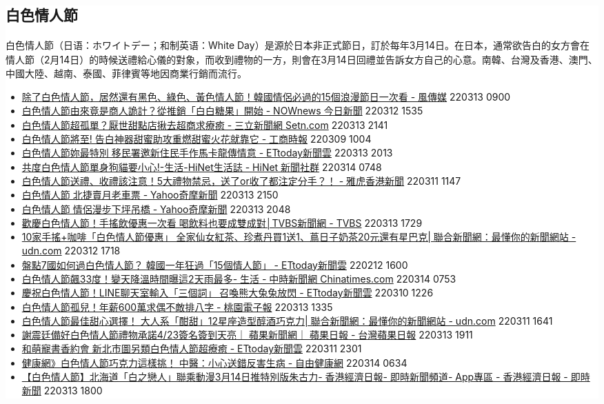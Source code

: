## 白色情人節

白色情人節（日语：ホワイトデー；和制英语：White Day）是源於日本非正式節日，訂於每年3月14日。在日本，通常欲告白的女方會在情人節（2月14日）的時候送禮給心儀的對象，而收到禮物的一方，則會在3月14日回禮並告訴女方自己的心意。南韓、台灣及香港、澳門、中國大陸、越南、泰國、菲律賓等地因商業行銷而流行。


- [除了白色情人節，居然還有黑色、綠色、黃色情人節！韓國情侶必過的15個浪漫節日一次看 - 風傳媒](https://www.storm.mg/lifestyle/4233225 "除了白色情人節，居然還有黑色、綠色、黃色情人節！韓國情侶必過的15個浪漫節日一次看 - 風傳媒") 220313 0900
- [白色情人節由來竟是商人詭計？從推銷「白白糖果」開始 - NOWnews 今日新聞](https://www.nownews.com/news/5742492 "白色情人節由來竟是商人詭計？從推銷「白白糖果」開始 - NOWnews 今日新聞") 220312 1535
- [白色情人節超孤單？厭世甜點店揪去超商求療癒 - 三立新聞網 Setn.com](https://www.setn.com/News.aspx?NewsID=1084459 "白色情人節超孤單？厭世甜點店揪去超商求療癒 - 三立新聞網 Setn.com") 220313 2141
- [白色情人節將至! 告白神器甜蜜助攻重燃甜蜜火花就靠它 - 工商時報](https://ctee.com.tw/industrynews/consumption/606879.html "白色情人節將至! 告白神器甜蜜助攻重燃甜蜜火花就靠它 - 工商時報") 220309 1004
- [白色情人節妳最特別 移民署邀新住民手作馬卡龍傳情意 - ETtoday新聞雲](https://www.ettoday.net/news/20220313/2207353.htm "白色情人節妳最特別 移民署邀新住民手作馬卡龍傳情意 - ETtoday新聞雲") 220313 2013
- [共度白色情人節單身狗貓要小心!-生活-HiNet生活誌 - HiNet 新聞社群](https://times.hinet.net/news/23803561 "共度白色情人節單身狗貓要小心!-生活-HiNet生活誌 - HiNet 新聞社群") 220314 0748
- [白色情人節送禮、收禮該注意！5大禮物禁忌，送了or收了都注定分手？！ - 雅虎香港新聞](https://hk.news.yahoo.com/%E7%99%BD%E8%89%B2%E6%83%85%E4%BA%BA%E7%AF%80%E9%80%81%E7%A6%AE-%E6%94%B6%E7%A6%AE%E8%A9%B2%E6%B3%A8%E6%84%8F-5%E5%A4%A7%E7%A6%AE%E7%89%A9%E7%A6%81%E5%BF%8C-%E9%80%81%E4%BA%86or%E6%94%B6%E4%BA%86%E9%83%BD%E6%B3%A8%E5%AE%9A%E5%88%86%E6%89%8B-034737876.html "白色情人節送禮、收禮該注意！5大禮物禁忌，送了or收了都注定分手？！ - 雅虎香港新聞") 220311 1147
- [白色情人節 北捷賣月老車票 - Yahoo奇摩新聞](https://tw.news.yahoo.com/%E7%99%BD%E8%89%B2%E6%83%85%E4%BA%BA%E7%AF%80-%E5%8C%97%E6%8D%B7%E8%B3%A3%E6%9C%88%E8%80%81%E8%BB%8A%E7%A5%A8-135057916.html "白色情人節 北捷賣月老車票 - Yahoo奇摩新聞") 220313 2150
- [白色情人節 情侶漫步下坪吊橋 - Yahoo奇摩新聞](https://tw.news.yahoo.com/%E7%99%BD%E8%89%B2%E6%83%85%E4%BA%BA%E7%AF%80-%E6%83%85%E4%BE%B6%E6%BC%AB%E6%AD%A5%E4%B8%8B%E5%9D%AA%E5%90%8A%E6%A9%8B-124837067.html "白色情人節 情侶漫步下坪吊橋 - Yahoo奇摩新聞") 220313 2048
- [歡慶白色情人節！手搖飲優惠一次看 喝飲料也要成雙成對│TVBS新聞網 - TVBS](https://news.tvbs.com.tw/life/1739020 "歡慶白色情人節！手搖飲優惠一次看 喝飲料也要成雙成對│TVBS新聞網 - TVBS") 220313 1729
- [10家手搖+咖啡「白色情人節優惠」 全家仙女紅茶、珍煮丹買1送1、蔦日子奶茶20元還有星巴克| 聯合新聞網：最懂你的新聞網站 - udn.com](https://udn.com/news/story/7186/6159939 "10家手搖+咖啡「白色情人節優惠」 全家仙女紅茶、珍煮丹買1送1、蔦日子奶茶20元還有星巴克| 聯合新聞網：最懂你的新聞網站 - udn.com") 220312 1718
- [盤點7國如何過白色情人節？ 韓國一年狂過「15個情人節」 - ETtoday新聞雲](https://www.ettoday.net/dalemon/post/58742 "盤點7國如何過白色情人節？ 韓國一年狂過「15個情人節」 - ETtoday新聞雲") 220212 1600
- [白色情人節飆33度！變天降溫時間曝這2天雨最多- 生活 - 中時新聞網 Chinatimes.com](https://www.chinatimes.com/realtimenews/20220314000775-260405 "白色情人節飆33度！變天降溫時間曝這2天雨最多- 生活 - 中時新聞網 Chinatimes.com") 220314 0753
- [慶祝白色情人節！LINE聊天室輸入「三個詞」 召喚熊大兔兔放閃 - ETtoday新聞雲](https://www.ettoday.net/news/20220310/2205250.htm "慶祝白色情人節！LINE聊天室輸入「三個詞」 召喚熊大兔兔放閃 - ETtoday新聞雲") 220310 1226
- [白色情人節孤兒！年薪600萬求偶不敵排八字 - 桃園電子報](https://tyenews.com/2022/03/175459/ "白色情人節孤兒！年薪600萬求偶不敵排八字 - 桃園電子報") 220313 1335
- [白色情人節最佳甜心選擇！ 大人系「酣甜」12星座造型醇酒巧克力| 聯合新聞網：最懂你的新聞網站 - udn.com](https://udn.com/news/story/7186/6157913 "白色情人節最佳甜心選擇！ 大人系「酣甜」12星座造型醇酒巧克力| 聯合新聞網：最懂你的新聞網站 - udn.com") 220311 1641
- [謝震廷備好白色情人節禮物承諾4/23簽名簽到天亮｜ 蘋果新聞網｜ 蘋果日報 - 台灣蘋果日報](https://tw.appledaily.com/entertainment/20220313/BWGO6VYK7RE5FDELVEMBYKG62E/ "謝震廷備好白色情人節禮物承諾4/23簽名簽到天亮｜ 蘋果新聞網｜ 蘋果日報 - 台灣蘋果日報") 220313 1911
- [和萌寵書香約會 新北市圖另類白色情人節超療癒 - ETtoday新聞雲](https://www.ettoday.net/news/20220311/2206497.htm "和萌寵書香約會 新北市圖另類白色情人節超療癒 - ETtoday新聞雲") 220311 2301
- [健康網》白色情人節巧克力這樣挑！ 中醫：小心送錯反害生病 - 自由健康網](https://health.ltn.com.tw/article/breakingnews/3857306 "健康網》白色情人節巧克力這樣挑！ 中醫：小心送錯反害生病 - 自由健康網") 220314 0634
- [【白色情人節】北海道「白之戀人」聯乘動漫3月14日推特別版朱古力- 香港經濟日報- 即時新聞頻道- App專區 - 香港經濟日報 - 即時新聞](https://inews.hket.com/article/3200905/%E3%80%90%E7%99%BD%E8%89%B2%E6%83%85%E4%BA%BA%E7%AF%80%E3%80%91%E5%8C%97%E6%B5%B7%E9%81%93%E3%80%8C%E7%99%BD%E4%B9%8B%E6%88%80%E4%BA%BA%E3%80%8D%E8%81%AF%E4%B9%98%E5%8B%95%E6%BC%AB%E3%80%803%E6%9C%8814%E6%97%A5%E6%8E%A8%E7%89%B9%E5%88%A5%E7%89%88%E6%9C%B1%E5%8F%A4%E5%8A%9B "【白色情人節】北海道「白之戀人」聯乘動漫3月14日推特別版朱古力- 香港經濟日報- 即時新聞頻道- App專區 - 香港經濟日報 - 即時新聞") 220313 1800

